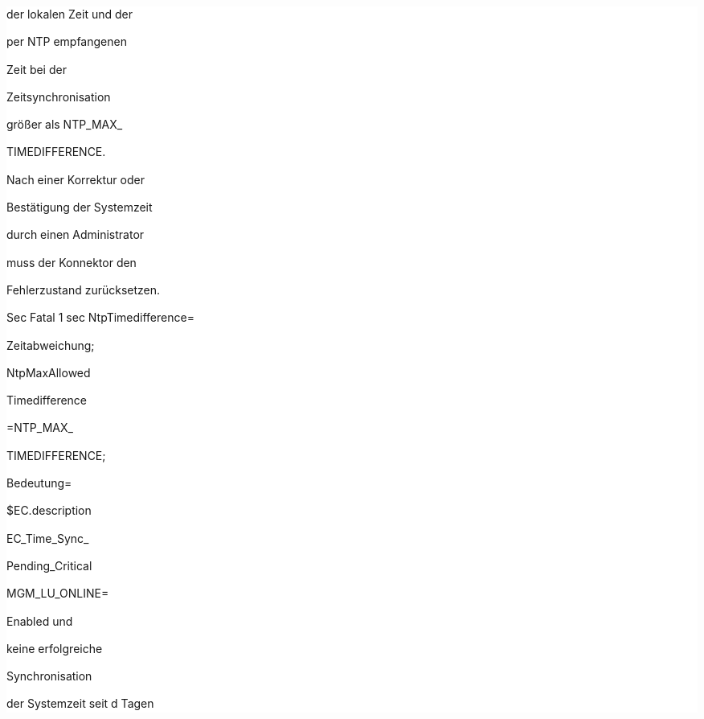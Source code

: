 der lokalen Zeit und der

per NTP empfangenen

Zeit bei der

Zeitsynchronisation

größer als NTP_MAX_

TIMEDIFFERENCE.

Nach einer Korrektur oder

Bestätigung der Systemzeit

durch einen Administrator

muss der Konnektor den

Fehlerzustand zurücksetzen.

</td><td>
Sec

</td><td>
Fatal

</td><td>
1 sec

</td><td>
NtpTimedifference=

Zeitabweichung;

NtpMaxAllowed

Timedifference

=NTP_MAX_

TIMEDIFFERENCE;

Bedeutung=

$EC.description

</td></tr><tr><td>
EC_Time_Sync_

Pending_Critical

</td><td>
MGM_LU_ONLINE=

Enabled und

keine erfolgreiche

Synchronisation

der Systemzeit seit d Tagen
